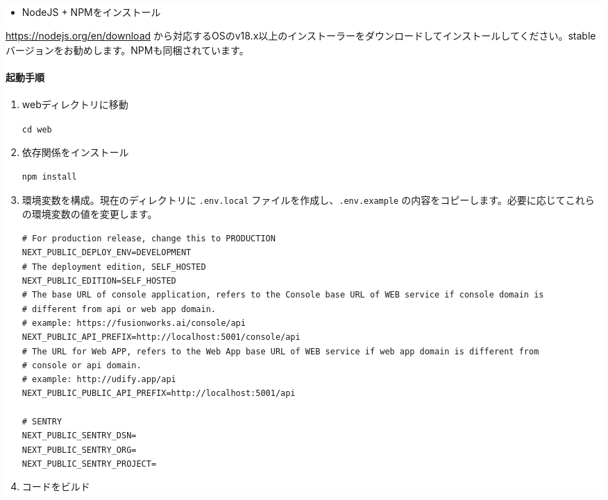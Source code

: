 * NodeJS + NPMをインストール

https://nodejs.org/en/download から対応するOSのv18.x以上のインストーラーをダウンロードしてインストールしてください。stableバージョンをお勧めします。NPMも同梱されています。

#### 起動手順

1.  webディレクトリに移動

    ```
    cd web
    ```
2.  依存関係をインストール

    ```
    npm install
    ```
3.  環境変数を構成。現在のディレクトリに `.env.local` ファイルを作成し、`.env.example` の内容をコピーします。必要に応じてこれらの環境変数の値を変更します。

    ```
    # For production release, change this to PRODUCTION
    NEXT_PUBLIC_DEPLOY_ENV=DEVELOPMENT
    # The deployment edition, SELF_HOSTED
    NEXT_PUBLIC_EDITION=SELF_HOSTED
    # The base URL of console application, refers to the Console base URL of WEB service if console domain is
    # different from api or web app domain.
    # example: https://fusionworks.ai/console/api
    NEXT_PUBLIC_API_PREFIX=http://localhost:5001/console/api
    # The URL for Web APP, refers to the Web App base URL of WEB service if web app domain is different from
    # console or api domain.
    # example: http://udify.app/api
    NEXT_PUBLIC_PUBLIC_API_PREFIX=http://localhost:5001/api

    # SENTRY
    NEXT_PUBLIC_SENTRY_DSN=
    NEXT_PUBLIC_SENTRY_ORG=
    NEXT_PUBLIC_SENTRY_PROJECT=
    ```
4.  コードをビルド
